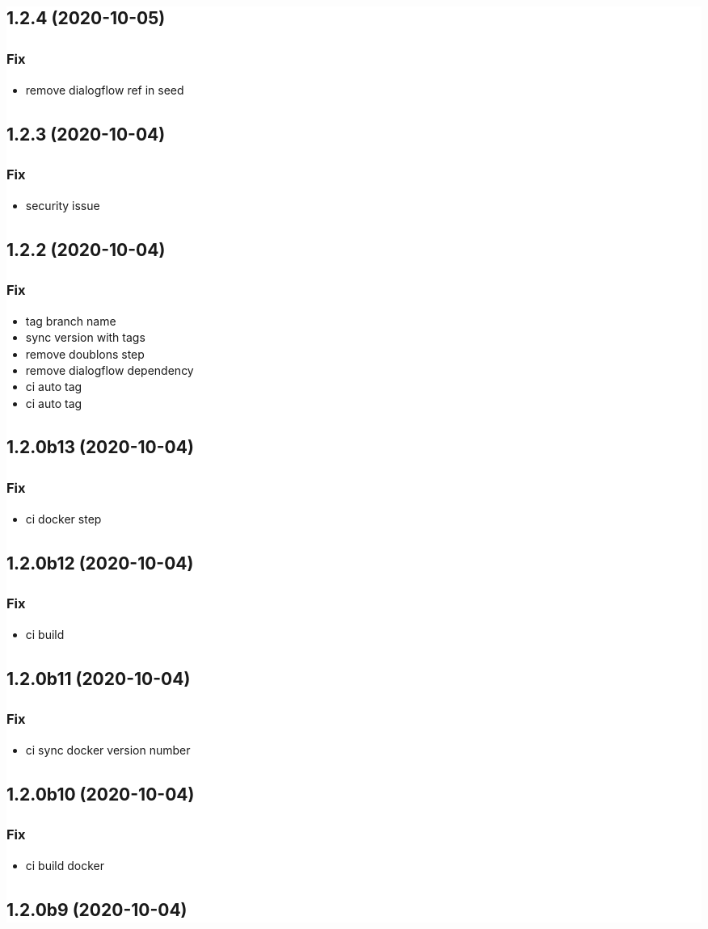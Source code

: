 ## 1.2.4 (2020-10-05)

### Fix

- remove dialogflow ref in seed

## 1.2.3 (2020-10-04)

### Fix

- security issue

## 1.2.2 (2020-10-04)

### Fix

- tag branch name
- sync version with tags
- remove doublons step
- remove dialogflow dependency
- ci auto tag
- ci auto tag

## 1.2.0b13 (2020-10-04)

### Fix

- ci docker step

## 1.2.0b12 (2020-10-04)

### Fix

- ci build

## 1.2.0b11 (2020-10-04)

### Fix

- ci sync docker version number

## 1.2.0b10 (2020-10-04)

### Fix

- ci build docker

## 1.2.0b9 (2020-10-04)
